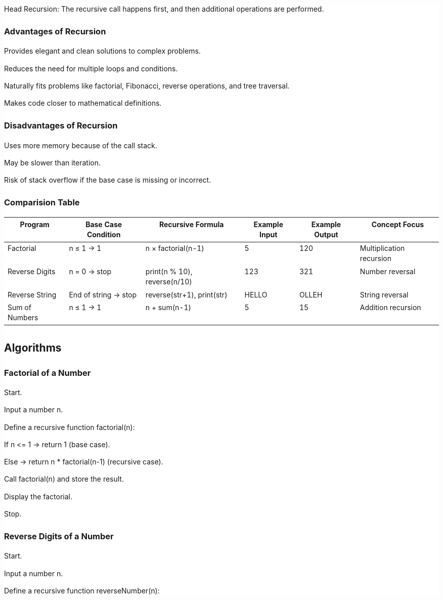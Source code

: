Head Recursion: The recursive call happens first, and then additional operations are performed.

### Advantages of Recursion

Provides elegant and clean solutions to complex problems.

Reduces the need for multiple loops and conditions.

Naturally fits problems like factorial, Fibonacci, reverse operations, and tree traversal.

Makes code closer to mathematical definitions.

### Disadvantages of Recursion

Uses more memory because of the call stack.

May be slower than iteration.

Risk of stack overflow if the base case is missing or incorrect.

### Comparision Table 
| Program        | Base Case Condition  | Recursive Formula            | Example Input | Example Output | Concept Focus            |
| -------------- | -------------------- | ---------------------------- | ------------- | -------------- | ------------------------ |
| Factorial      | n ≤ 1 → 1            | n × factorial(n-1)           | 5             | 120            | Multiplication recursion |
| Reverse Digits | n = 0 → stop         | print(n % 10), reverse(n/10) | 123           | 321            | Number reversal          |
| Reverse String | End of string → stop | reverse(str+1), print(str)   | HELLO         | OLLEH          | String reversal          |
| Sum of Numbers | n ≤ 1 → 1            | n + sum(n-1)                 | 5             | 15             | Addition recursion       |

## Algorithms
### Factorial of a Number

Start.

Input a number n.

Define a recursive function factorial(n):

If n <= 1 → return 1 (base case).

Else → return n * factorial(n-1) (recursive case).

Call factorial(n) and store the result.

Display the factorial.

Stop.

### Reverse Digits of a Number

Start.

Input a number n.

Define a recursive function reverseNumber(n):
